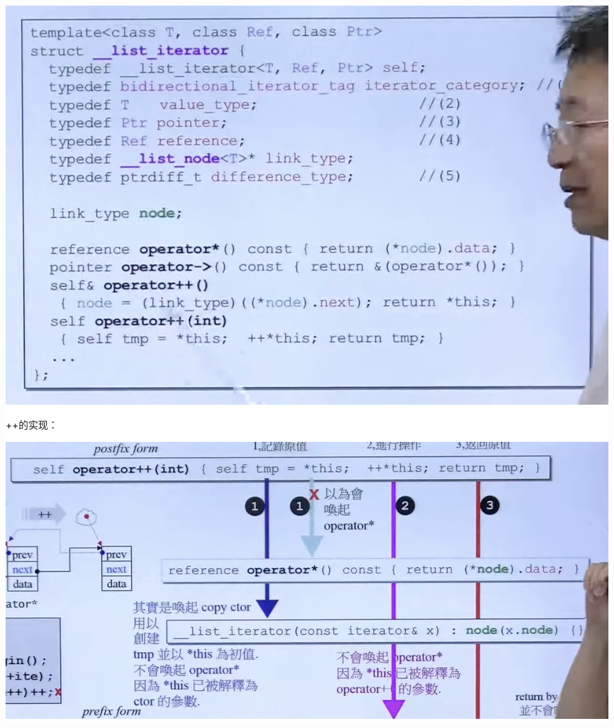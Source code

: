 ![/images/STL/Untitled%208.png](/images/STL/Untitled%208.png)

++的实现：

![/images/STL/2021-01-26_10.54.58.png](/images/STL/2021-01-26_10.54.58.png)

